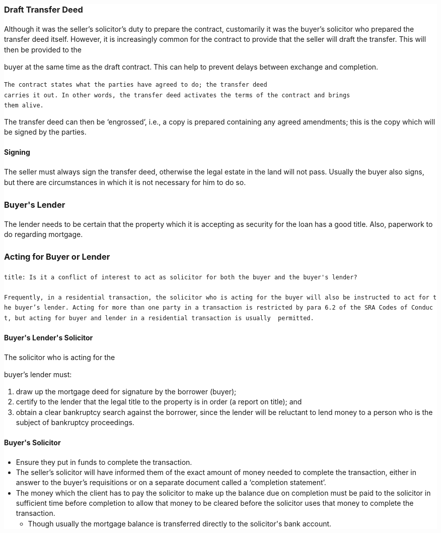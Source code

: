 ### Draft Transfer Deed

Although it was the seller’s solicitor’s duty to prepare the contract, customarily it was the buyer’s solicitor who prepared the transfer deed itself. However, it is increasingly common for the contract to provide that the seller will draft the transfer. This will then be provided to the

buyer at the same time as the draft contract. This can help to prevent delays between exchange and completion.

```ad-note
The contract states what the parties have agreed to do; the transfer deed
carries it out. In other words, the transfer deed activates the terms of the contract and brings
them alive.
```

The transfer deed can then be ‘engrossed’, i.e., a copy is prepared containing any agreed amendments; this is the copy which will be signed by the parties.

#### Signing

The seller must always sign the transfer deed, otherwise the legal estate in the land will not pass. Usually the buyer also signs, but there are circumstances in which it is not necessary for him to do so.

### Buyer's Lender

The lender needs to be certain that the property which it is accepting as security for the loan has a good title. Also, paperwork to do regarding mortgage.

### Acting for Buyer or Lender

```ad-question
title: Is it a conflict of interest to act as solicitor for both the buyer and the buyer's lender?

Frequently, in a residential transaction, the solicitor who is acting for the buyer will also be instructed to act for the buyer’s lender. Acting for more than one party in a transaction is restricted by para 6.2 of the SRA Codes of Conduct, but acting for buyer and lender in a residential transaction is usually  permitted.
```

#### Buyer's Lender's Solicitor

The solicitor who is acting for the

buyer’s lender must:

1. draw up the mortgage deed for signature by the borrower (buyer);
2. certify to the lender that the legal title to the property is in order (a report on title); and
3. obtain a clear bankruptcy search against the borrower, since the lender will be reluctant to lend money to a person who is the subject of bankruptcy proceedings.

#### Buyer's Solicitor

- Ensure they put in funds to complete the transaction.
- The seller’s solicitor will have informed them of the exact amount of money needed to complete the transaction, either in answer to the buyer’s requisitions or on a separate document called a ‘completion statement’.
- The money which the client has to pay the solicitor to make up the balance due on completion must be paid to the solicitor in sufficient time before completion to allow that money to be cleared before the solicitor uses that money to complete the transaction.
	- Though usually the mortgage balance is transferred directly to the solicitor's bank account.
